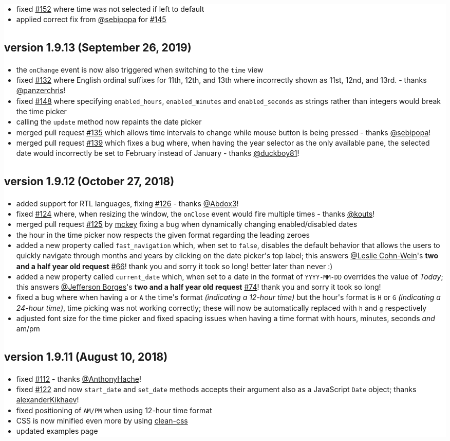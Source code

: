 - fixed [#152](https://github.com/stefangabos/Zebra_Datepicker/issues/152) where time was not selected if left to default
- applied correct fix from [@sebipopa](https://github.com/sebipopa) for [#145](https://github.com/stefangabos/Zebra_Datepicker/issues/145)

## version 1.9.13 (September 26, 2019)

- the `onChange` event is now also triggered when switching to the `time` view
- fixed [#132](https://github.com/stefangabos/Zebra_Datepicker/pull/132) where English ordinal suffixes for 11th, 12th, and 13th where incorrectly shown as 11st, 12nd, and 13rd. - thanks [@panzerchris](https://github.com/panzerchris)!
- fixed [#148](https://github.com/stefangabos/Zebra_Datepicker/issues/148) where specifying `enabled_hours`, `enabled_minutes` and `enabled_seconds` as strings rather than integers would break the time picker
- calling the `update` method now repaints the date picker
- merged pull request [#135](https://github.com/stefangabos/Zebra_Datepicker/pull/135) which allows time intervals to change while mouse button is being pressed - thanks [@sebipopa](https://github.com/sebipopa)!
- merged pull request [#139](https://github.com/stefangabos/Zebra_Datepicker/pull/139) which fixes a bug where, when having the year selector as the only available pane, the selected date would incorrectly be set to February instead of January - thanks [@duckboy81](https://github.com/duckboy81)!

## version 1.9.12 (October 27, 2018)

- added support for RTL languages, fixing [#126](https://github.com/stefangabos/Zebra_Datepicker/issues/126) - thanks [@Abdox3](https://github.com/Abdox3)!
- fixed [#124](https://github.com/stefangabos/Zebra_Datepicker/issues/124) where, when resizing the window, the `onClose` event would fire multiple times - thanks [@kouts](https://github.com/kouts)!
- merged pull request [#125](https://github.com/stefangabos/Zebra_Datepicker/pull/125) by [mckey](https://github.com/mckey) fixing a bug when dynamically changing enabled/disabled dates
- the hour in the time picker now respects the given format regarding the leading zeroes
- added a new property called `fast_navigation` which, when set to `false`, disables the default behavior that allows the users to quickly navigate through months and years by clicking on the date picker's top label; this answers [@Leslie Cohn-Wein](https://github.com/lesliecdubs)'s **two and a half year old request** [#66](https://github.com/stefangabos/Zebra_Datepicker/issues/126)! thank you and sorry it took so long! better later than never :)
- added a new property called `current_date` which, when set to a date in the format of `YYYY-MM-DD` overrides the value of *Today*; this answers [@Jefferson Borges](https://github.com/JeffBorges)'s **two and a half year old request** [#74](https://github.com/stefangabos/Zebra_Datepicker/pull/74)! thank you and sorry it took so long!
- fixed a bug where when having `a` or `A` the time's format *(indicating a 12-hour time)* but the hour's format is `H` or `G` *(indicating a 24-hour time)*, time picking was not working correctly; these will now be automatically replaced with `h` and `g` respectively
- adjusted font size for the time picker and fixed spacing issues when having a time format with hours, minutes, seconds *and* am/pm

## version 1.9.11 (August 10, 2018)

- fixed [#112](https://github.com/stefangabos/Zebra_Datepicker/issues/112) - thanks [@AnthonyHache](https://github.com/AnthonyHache)!
- fixed [#122](https://github.com/stefangabos/Zebra_Datepicker/issues/122) and now `start_date` and `set_date` methods accepts their argument also as a JavaScript `Date` object; thanks [alexanderKikhaev](https://github.com/alexanderKikhaev)!
- fixed positioning of `AM/PM` when using 12-hour time format
- CSS is now minified even more by using [clean-css](https://github.com/jakubpawlowicz/clean-css)
- updated examples page
